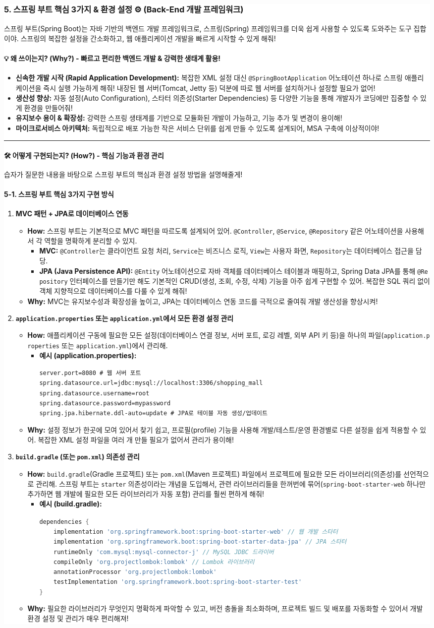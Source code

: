 
### 5. 스프링 부트 핵심 3가지 & 환경 설정 ⚙️ (Back-End 개발 프레임워크)

스프링 부트(Spring Boot)는 자바 기반의 백엔드 개발 프레임워크로, 스프링(Spring) 프레임워크를 더욱 쉽게 사용할 수 있도록 도와주는 도구 집합이야. 스프링의 복잡한 설정을 간소화하고, 웹 애플리케이션 개발을 빠르게 시작할 수 있게 해줘!

#### **💡 왜 쓰이는지? (Why?) - 빠르고 편리한 백엔드 개발 & 강력한 생태계 활용!**

*   **신속한 개발 시작 (Rapid Application Development):** 복잡한 XML 설정 대신 `@SpringBootApplication` 어노테이션 하나로 스프링 애플리케이션을 즉시 실행 가능하게 해줘! 내장된 웹 서버(Tomcat, Jetty 등) 덕분에 따로 웹 서버를 설치하거나 설정할 필요가 없어!
*   **생산성 향상:** 자동 설정(Auto Configuration), 스타터 의존성(Starter Dependencies) 등 다양한 기능을 통해 개발자가 코딩에만 집중할 수 있게 환경을 만들어줘!
*   **유지보수 용이 & 확장성:** 강력한 스프링 생태계를 기반으로 모듈화된 개발이 가능하고, 기능 추가 및 변경이 용이해!
*   **마이크로서비스 아키텍처:** 독립적으로 배포 가능한 작은 서비스 단위를 쉽게 만들 수 있도록 설계되어, MSA 구축에 이상적이야!

---

#### **🛠️ 어떻게 구현되는지? (How?) - 핵심 기능과 환경 관리**

습자가 질문한 내용을 바탕으로 스프링 부트의 핵심과 환경 설정 방법을 설명해줄게!

#### **5-1. 스프링 부트 핵심 3가지 구현 방식**

1.  **MVC 패턴 + JPA로 데이터베이스 연동**
    *   **How:** 스프링 부트는 기본적으로 MVC 패턴을 따르도록 설계되어 있어. `@Controller`, `@Service`, `@Repository` 같은 어노테이션을 사용해서 각 역할을 명확하게 분리할 수 있지.
        *   **MVC:** `@Controller`는 클라이언트 요청 처리, `Service`는 비즈니스 로직, `View`는 사용자 화면, `Repository`는 데이터베이스 접근을 담당.
        *   **JPA (Java Persistence API):** `@Entity` 어노테이션으로 자바 객체를 데이터베이스 테이블과 매핑하고, Spring Data JPA를 통해 `@Repository` 인터페이스를 만들기만 해도 기본적인 CRUD(생성, 조회, 수정, 삭제) 기능을 아주 쉽게 구현할 수 있어. 복잡한 SQL 쿼리 없이 객체 지향적으로 데이터베이스를 다룰 수 있게 해줘!
    *   **Why:** MVC는 유지보수성과 확장성을 높이고, JPA는 데이터베이스 연동 코드를 극적으로 줄여줘 개발 생산성을 향상시켜!

2.  **`application.properties` 또는 `application.yml`에서 모든 환경 설정 관리**
    *   **How:** 애플리케이션 구동에 필요한 모든 설정(데이터베이스 연결 정보, 서버 포트, 로깅 레벨, 외부 API 키 등)을 하나의 파일(`application.properties` 또는 `application.yml`)에서 관리해.
        *   **예시 (application.properties):**
            ```properties
            server.port=8080 # 웹 서버 포트
            spring.datasource.url=jdbc:mysql://localhost:3306/shopping_mall
            spring.datasource.username=root
            spring.datasource.password=mypassword
            spring.jpa.hibernate.ddl-auto=update # JPA로 테이블 자동 생성/업데이트
            ```
    *   **Why:** 설정 정보가 한곳에 모여 있어서 찾기 쉽고, 프로필(profile) 기능을 사용해 개발/테스트/운영 환경별로 다른 설정을 쉽게 적용할 수 있어. 복잡한 XML 설정 파일을 여러 개 만들 필요가 없어서 관리가 용이해!

3.  **`build.gradle` (또는 `pom.xml`) 의존성 관리**
    *   **How:** `build.gradle`(Gradle 프로젝트) 또는 `pom.xml`(Maven 프로젝트) 파일에서 프로젝트에 필요한 모든 라이브러리(의존성)를 선언적으로 관리해. 스프링 부트는 `starter` 의존성이라는 개념을 도입해서, 관련 라이브러리들을 한꺼번에 묶어(`spring-boot-starter-web` 하나만 추가하면 웹 개발에 필요한 모든 라이브러리가 자동 포함) 관리를 훨씬 편하게 해줘!
        *   **예시 (build.gradle):**
            ```gradle
            dependencies {
                implementation 'org.springframework.boot:spring-boot-starter-web' // 웹 개발 스타터
                implementation 'org.springframework.boot:spring-boot-starter-data-jpa' // JPA 스타터
                runtimeOnly 'com.mysql:mysql-connector-j' // MySQL JDBC 드라이버
                compileOnly 'org.projectlombok:lombok' // Lombok 라이브러리
                annotationProcessor 'org.projectlombok:lombok'
                testImplementation 'org.springframework.boot:spring-boot-starter-test'
            }
            ```
    *   **Why:** 필요한 라이브러리가 무엇인지 명확하게 파악할 수 있고, 버전 충돌을 최소화하며, 프로젝트 빌드 및 배포를 자동화할 수 있어서 개발 환경 설정 및 관리가 매우 편리해져!

